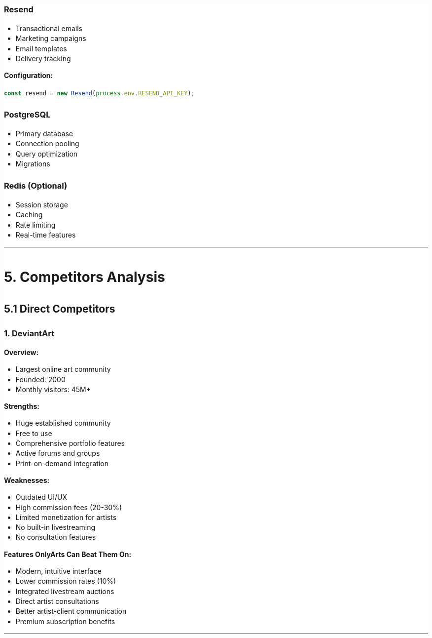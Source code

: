 ### **Resend**
- Transactional emails
- Marketing campaigns
- Email templates
- Delivery tracking

**Configuration:**
```javascript
const resend = new Resend(process.env.RESEND_API_KEY);
```

### **PostgreSQL**
- Primary database
- Connection pooling
- Query optimization
- Migrations

### **Redis (Optional)**
- Session storage
- Caching
- Rate limiting
- Real-time features

---

# 5. Competitors Analysis

## 5.1 Direct Competitors

### **1. DeviantArt**

**Overview:**
- Largest online art community
- Founded: 2000
- Monthly visitors: 45M+

**Strengths:**
- Huge established community
- Free to use
- Comprehensive portfolio features
- Active forums and groups
- Print-on-demand integration

**Weaknesses:**
- Outdated UI/UX
- High commission fees (20-30%)
- Limited monetization for artists
- No built-in livestreaming
- No consultation features

**Features OnlyArts Can Beat Them On:**
- Modern, intuitive interface
- Lower commission rates (10%)
- Integrated livestream auctions
- Direct artist consultations
- Better artist-client communication
- Premium subscription benefits

---